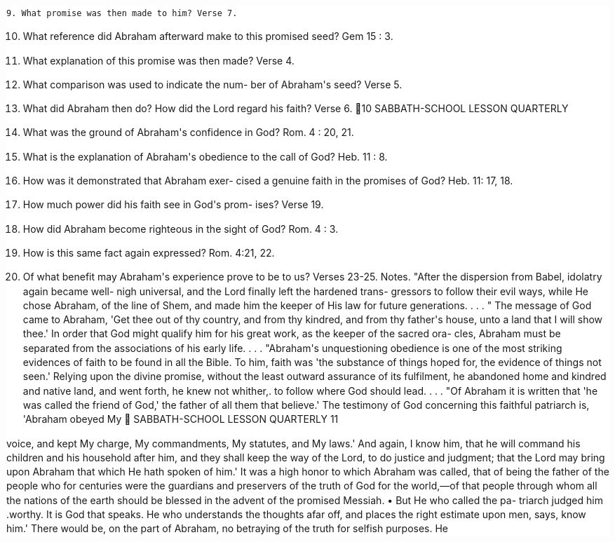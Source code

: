     9. What promise was then made to him? Verse 7.
   10. What reference did Abraham afterward make to
this promised seed? Gem 15 : 3.
   11. What explanation of this promise was then made?
Verse 4.
   12. What comparison was used to indicate the num-
 ber of Abraham's seed? Verse 5.
   13. What did Abraham then do? How did the Lord
 regard his faith? Verse 6.
10          SABBATH-SCHOOL LESSON QUARTERLY

  14. What was the ground of Abraham's confidence
in God? Rom. 4 : 20, 21.
  15. What is the explanation of Abraham's obedience
to the call of God? Heb. 11 : 8.
  16. How was it demonstrated that Abraham exer-
cised a genuine faith in the promises of God? Heb. 11:
17, 18.
  17. How much power did his faith see in God's prom-
ises? Verse 19.
  18. How did Abraham become righteous in the sight
of God? Rom. 4 : 3.
  19. How is this same fact again expressed? Rom.
4:21, 22.
  20. Of what benefit may Abraham's experience prove
to be to us? Verses 23-25.
                              Notes.
    "After the dispersion from Babel, idolatry again became well-
nigh universal, and the Lord finally left the hardened trans-
gressors to follow their evil ways, while He chose Abraham, of
the line of Shem, and made him the keeper of His law for future
generations. . . .
    " The message of God came to Abraham, 'Get thee out of thy
country, and from thy kindred, and from thy father's house,
unto a land that I will show thee.' In order that God might
qualify him for his great work, as the keeper of the sacred ora-
cles, Abraham must be separated from the associations of his
early life. . . .
    "Abraham's unquestioning obedience is one of the most
striking evidences of faith to be found in all the Bible. To
him, faith was 'the substance of things hoped for, the evidence
of things not seen.' Relying upon the divine promise, without
the least outward assurance of its fulfilment, he abandoned home
and kindred and native land, and went forth, he knew not whither,.
to follow where God should lead. . . .
    "Of Abraham it is written that 'he was called the friend of
God,' the father of all them that believe.' The testimony of
God concerning this faithful patriarch is, 'Abraham obeyed My
           SABBATH-SCHOOL LESSON QUARTERLY                    11

voice, and kept My charge, My commandments, My statutes, and
My laws.' And again, I know him, that he will command his
children and his household after him, and they shall keep the
way of the Lord, to do justice and judgment; that the Lord may
bring upon Abraham that which He hath spoken of him.' It
was a high honor to which Abraham was called, that of being
the father of the people who for centuries were the guardians
and preservers of the truth of God for the world,—of that people
through whom all the nations of the earth should be blessed in
the advent of the promised Messiah. • But He who called the pa-
triarch judged him .worthy. It is God that speaks. He who
understands the thoughts afar off, and places the right estimate
upon men, says,        know him.' There would be, on the part of
Abraham, no betraying of the truth for selfish purposes. He